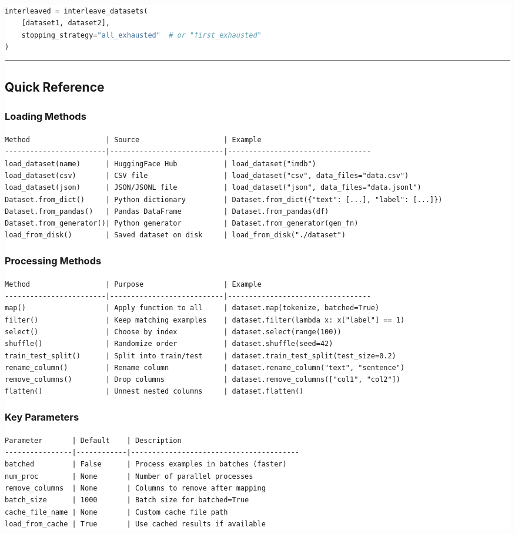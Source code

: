 ```python
interleaved = interleave_datasets(
    [dataset1, dataset2],
    stopping_strategy="all_exhausted"  # or "first_exhausted"
)
```

---

## Quick Reference

### Loading Methods

```
Method                  | Source                    | Example
------------------------|---------------------------|----------------------------------
load_dataset(name)      | HuggingFace Hub           | load_dataset("imdb")
load_dataset(csv)       | CSV file                  | load_dataset("csv", data_files="data.csv")
load_dataset(json)      | JSON/JSONL file           | load_dataset("json", data_files="data.jsonl")
Dataset.from_dict()     | Python dictionary         | Dataset.from_dict({"text": [...], "label": [...]})
Dataset.from_pandas()   | Pandas DataFrame          | Dataset.from_pandas(df)
Dataset.from_generator()| Python generator          | Dataset.from_generator(gen_fn)
load_from_disk()        | Saved dataset on disk     | load_from_disk("./dataset")
```

### Processing Methods

```
Method                  | Purpose                   | Example
------------------------|---------------------------|----------------------------------
map()                   | Apply function to all     | dataset.map(tokenize, batched=True)
filter()                | Keep matching examples    | dataset.filter(lambda x: x["label"] == 1)
select()                | Choose by index           | dataset.select(range(100))
shuffle()               | Randomize order           | dataset.shuffle(seed=42)
train_test_split()      | Split into train/test     | dataset.train_test_split(test_size=0.2)
rename_column()         | Rename column             | dataset.rename_column("text", "sentence")
remove_columns()        | Drop columns              | dataset.remove_columns(["col1", "col2"])
flatten()               | Unnest nested columns     | dataset.flatten()
```

### Key Parameters

```
Parameter       | Default    | Description
----------------|------------|----------------------------------------
batched         | False      | Process examples in batches (faster)
num_proc        | None       | Number of parallel processes
remove_columns  | None       | Columns to remove after mapping
batch_size      | 1000       | Batch size for batched=True
cache_file_name | None       | Custom cache file path
load_from_cache | True       | Use cached results if available
```

